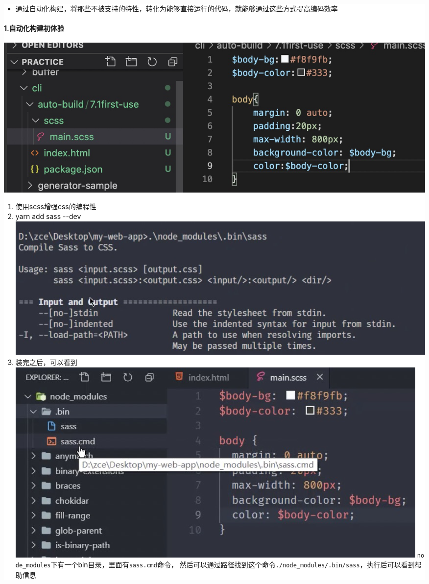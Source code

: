 - 通过自动化构建，将那些不被支持的特性，转化为能够直接运行的代码，就能够通过这些方式提高编码效率

#### 1.自动化构建初体验
![](./4B685D7B-C983-43F4-9FD6-F668BDDFBF3F.png)
1. 使用scss增强css的编程性
2. yarn add sass --dev
![](D5963ADD-576A-4906-A3EF-F5FEB3576C4C.png)
3. 装完之后，可以看到
![](./30895643-04B6-42F9-AA41-2B2AB658FFDD.png)
`node_modules`下有一个bin目录，里面有`sass.cmd`命令，
然后可以通过路径找到这个命令`./node_modules/.bin/sass`，执行后可以看到帮助信息